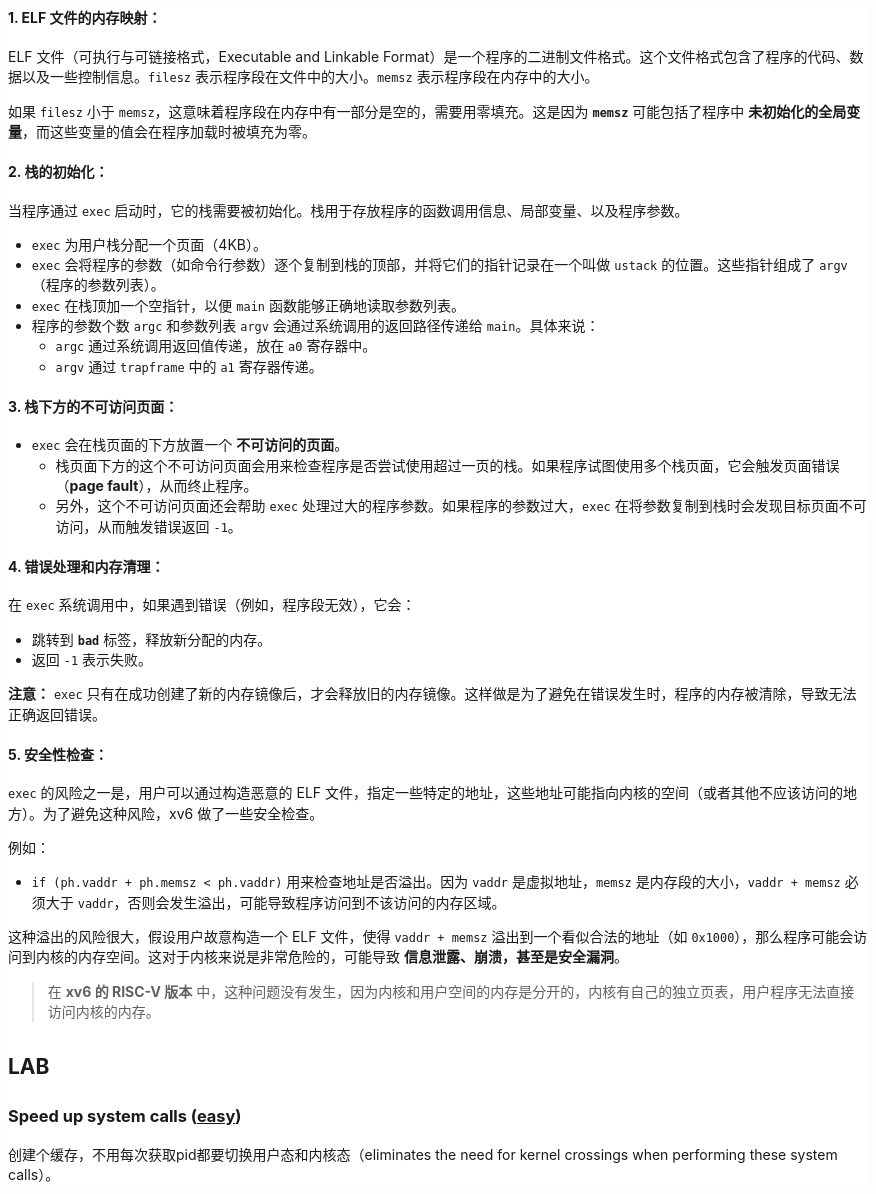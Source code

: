 #### 1. **ELF 文件的内存映射：**

ELF 文件（可执行与可链接格式，Executable and Linkable Format）是一个程序的二进制文件格式。这个文件格式包含了程序的代码、数据以及一些控制信息。`filesz` 表示程序段在文件中的大小。`memsz` 表示程序段在内存中的大小。

如果 `filesz` 小于 `memsz`，这意味着程序段在内存中有一部分是空的，需要用零填充。这是因为 **`memsz`** 可能包括了程序中 **未初始化的全局变量**，而这些变量的值会在程序加载时被填充为零。

#### 2. **栈的初始化：**

当程序通过 `exec` 启动时，它的栈需要被初始化。栈用于存放程序的函数调用信息、局部变量、以及程序参数。

* `exec` 为用户栈分配一个页面（4KB）。
* `exec` 会将程序的参数（如命令行参数）逐个复制到栈的顶部，并将它们的指针记录在一个叫做 `ustack` 的位置。这些指针组成了 `argv`（程序的参数列表）。
* `exec` 在栈顶加一个空指针，以便 `main` 函数能够正确地读取参数列表。
* 程序的参数个数 `argc` 和参数列表 `argv` 会通过系统调用的返回路径传递给 `main`。具体来说：
  * `argc` 通过系统调用返回值传递，放在 `a0` 寄存器中。
  * `argv` 通过 `trapframe` 中的 `a1` 寄存器传递。

#### 3. **栈下方的不可访问页面：**

* `exec` 会在栈页面的下方放置一个 **不可访问的页面**。
  * 栈页面下方的这个不可访问页面会用来检查程序是否尝试使用超过一页的栈。如果程序试图使用多个栈页面，它会触发页面错误（**page fault**），从而终止程序。
  * 另外，这个不可访问页面还会帮助 `exec` 处理过大的程序参数。如果程序的参数过大，`exec` 在将参数复制到栈时会发现目标页面不可访问，从而触发错误返回 `-1`。

#### 4. **错误处理和内存清理：**

在 `exec` 系统调用中，如果遇到错误（例如，程序段无效），它会：

* 跳转到 **`bad`** 标签，释放新分配的内存。
* 返回 `-1` 表示失败。

**注意：** `exec` 只有在成功创建了新的内存镜像后，才会释放旧的内存镜像。这样做是为了避免在错误发生时，程序的内存被清除，导致无法正确返回错误。

#### 5. **安全性检查：**

`exec` 的风险之一是，用户可以通过构造恶意的 ELF 文件，指定一些特定的地址，这些地址可能指向内核的空间（或者其他不应该访问的地方）。为了避免这种风险，xv6 做了一些安全检查。

例如：

* `if (ph.vaddr + ph.memsz < ph.vaddr)` 用来检查地址是否溢出。因为 `vaddr` 是虚拟地址，`memsz` 是内存段的大小，`vaddr + memsz` 必须大于 `vaddr`，否则会发生溢出，可能导致程序访问到不该访问的内存区域。

这种溢出的风险很大，假设用户故意构造一个 ELF 文件，使得 `vaddr + memsz` 溢出到一个看似合法的地址（如 `0x1000`），那么程序可能会访问到内核的内存空间。这对于内核来说是非常危险的，可能导致 **信息泄露、崩溃，甚至是安全漏洞**。

> 在 **xv6 的 RISC-V 版本** 中，这种问题没有发生，因为内核和用户空间的内存是分开的，内核有自己的独立页表，用户程序无法直接访问内核的内存。





## LAB

### Speed up system calls ([easy](https://pdos.csail.mit.edu/6.828/2024/labs/guidance.html))

创建个缓存，不用每次获取pid都要切换用户态和内核态（eliminates the need for kernel crossings when performing these system calls）。
